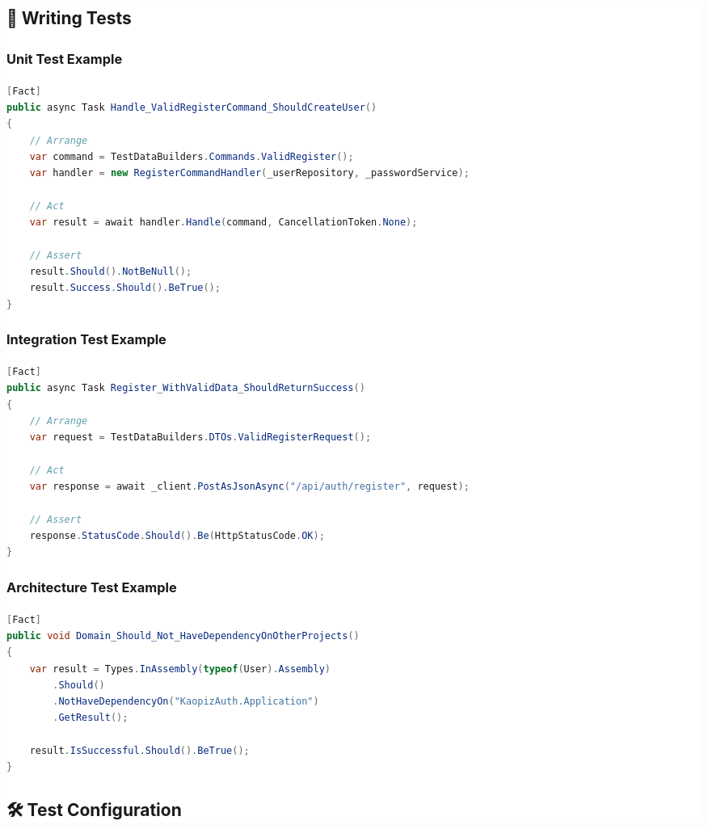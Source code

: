 ## 📝 Writing Tests

### Unit Test Example
```csharp
[Fact]
public async Task Handle_ValidRegisterCommand_ShouldCreateUser()
{
    // Arrange
    var command = TestDataBuilders.Commands.ValidRegister();
    var handler = new RegisterCommandHandler(_userRepository, _passwordService);

    // Act
    var result = await handler.Handle(command, CancellationToken.None);

    // Assert
    result.Should().NotBeNull();
    result.Success.Should().BeTrue();
}
```

### Integration Test Example
```csharp
[Fact]
public async Task Register_WithValidData_ShouldReturnSuccess()
{
    // Arrange
    var request = TestDataBuilders.DTOs.ValidRegisterRequest();

    // Act
    var response = await _client.PostAsJsonAsync("/api/auth/register", request);

    // Assert
    response.StatusCode.Should().Be(HttpStatusCode.OK);
}
```

### Architecture Test Example
```csharp
[Fact]
public void Domain_Should_Not_HaveDependencyOnOtherProjects()
{
    var result = Types.InAssembly(typeof(User).Assembly)
        .Should()
        .NotHaveDependencyOn("KaopizAuth.Application")
        .GetResult();

    result.IsSuccessful.Should().BeTrue();
}
```

## 🛠️ Test Configuration
